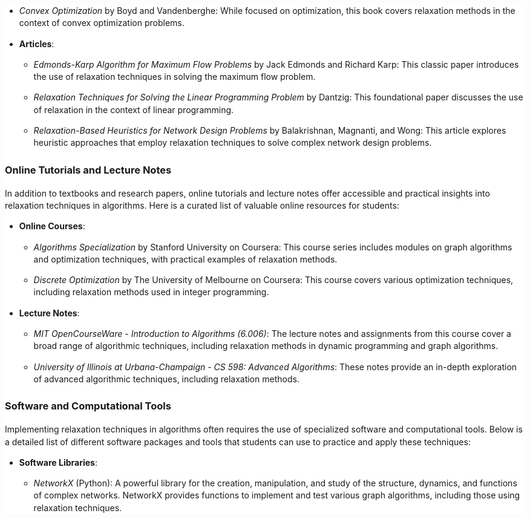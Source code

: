   - *Convex Optimization* by Boyd and Vandenberghe: While focused on
    optimization, this book covers relaxation methods in the context of
    convex optimization problems.

- **Articles**:

  - *Edmonds-Karp Algorithm for Maximum Flow Problems* by Jack Edmonds
    and Richard Karp: This classic paper introduces the use of
    relaxation techniques in solving the maximum flow problem.

  - *Relaxation Techniques for Solving the Linear Programming Problem*
    by Dantzig: This foundational paper discusses the use of relaxation
    in the context of linear programming.

  - *Relaxation-Based Heuristics for Network Design Problems* by
    Balakrishnan, Magnanti, and Wong: This article explores heuristic
    approaches that employ relaxation techniques to solve complex
    network design problems.

### Online Tutorials and Lecture Notes

In addition to textbooks and research papers, online tutorials and
lecture notes offer accessible and practical insights into relaxation
techniques in algorithms. Here is a curated list of valuable online
resources for students:

- **Online Courses**:

  - *Algorithms Specialization* by Stanford University on Coursera: This
    course series includes modules on graph algorithms and optimization
    techniques, with practical examples of relaxation methods.

  - *Discrete Optimization* by The University of Melbourne on Coursera:
    This course covers various optimization techniques, including
    relaxation methods used in integer programming.

- **Lecture Notes**:

  - *MIT OpenCourseWare - Introduction to Algorithms (6.006)*: The
    lecture notes and assignments from this course cover a broad range
    of algorithmic techniques, including relaxation methods in dynamic
    programming and graph algorithms.

  - *University of Illinois at Urbana-Champaign - CS 598: Advanced
    Algorithms*: These notes provide an in-depth exploration of advanced
    algorithmic techniques, including relaxation methods.

### Software and Computational Tools

Implementing relaxation techniques in algorithms often requires the use
of specialized software and computational tools. Below is a detailed
list of different software packages and tools that students can use to
practice and apply these techniques:

- **Software Libraries**:

  - *NetworkX* (Python): A powerful library for the creation,
    manipulation, and study of the structure, dynamics, and functions of
    complex networks. NetworkX provides functions to implement and test
    various graph algorithms, including those using relaxation
    techniques.
